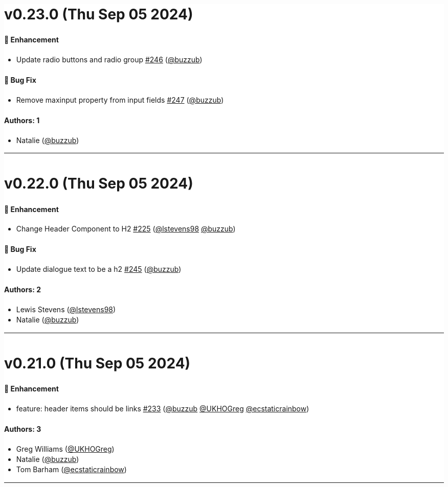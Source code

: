 # v0.23.0 (Thu Sep 05 2024)

#### 🚀 Enhancement

- Update radio buttons and radio group [#246](https://github.com/UKHO/admiralty-design-system/pull/246) ([@buzzub](https://github.com/buzzub))

#### 🐛 Bug Fix

- Remove maxinput property from input fields [#247](https://github.com/UKHO/admiralty-design-system/pull/247) ([@buzzub](https://github.com/buzzub))

#### Authors: 1

- Natalie ([@buzzub](https://github.com/buzzub))

---

# v0.22.0 (Thu Sep 05 2024)

#### 🚀 Enhancement

- Change Header Component to H2 [#225](https://github.com/UKHO/admiralty-design-system/pull/225) ([@lstevens98](https://github.com/lstevens98) [@buzzub](https://github.com/buzzub))

#### 🐛 Bug Fix

- Update dialogue text to be a h2 [#245](https://github.com/UKHO/admiralty-design-system/pull/245) ([@buzzub](https://github.com/buzzub))

#### Authors: 2

- Lewis Stevens ([@lstevens98](https://github.com/lstevens98))
- Natalie ([@buzzub](https://github.com/buzzub))

---

# v0.21.0 (Thu Sep 05 2024)

#### 🚀 Enhancement

- feature: header items should be links [#233](https://github.com/UKHO/admiralty-design-system/pull/233) ([@buzzub](https://github.com/buzzub) [@UKHOGreg](https://github.com/UKHOGreg) [@ecstaticrainbow](https://github.com/ecstaticrainbow))

#### Authors: 3

- Greg Williams ([@UKHOGreg](https://github.com/UKHOGreg))
- Natalie ([@buzzub](https://github.com/buzzub))
- Tom Barham ([@ecstaticrainbow](https://github.com/ecstaticrainbow))

---
